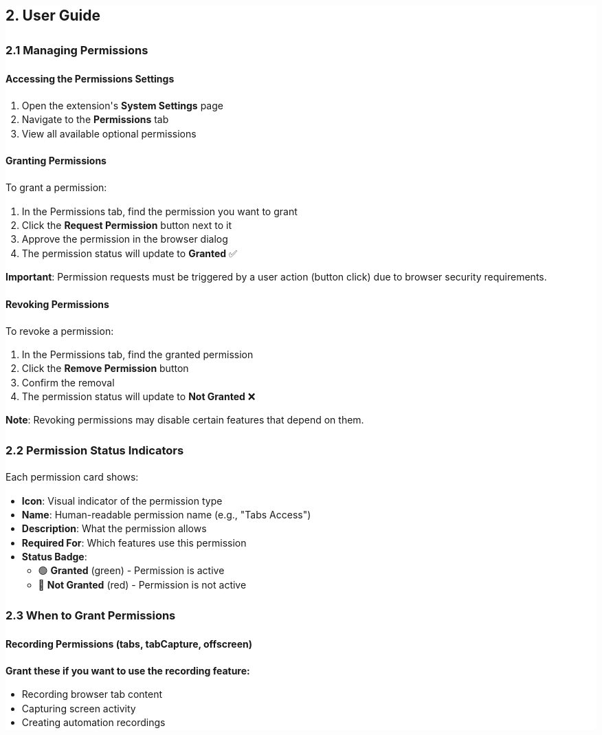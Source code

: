 ## 2. User Guide

### 2.1 Managing Permissions

#### Accessing the Permissions Settings

1. Open the extension's **System Settings** page
2. Navigate to the **Permissions** tab
3. View all available optional permissions

#### Granting Permissions

To grant a permission:

1. In the Permissions tab, find the permission you want to grant
2. Click the **Request Permission** button next to it
3. Approve the permission in the browser dialog
4. The permission status will update to **Granted** ✅

**Important**: Permission requests must be triggered by a user action (button click) due to browser security requirements.

#### Revoking Permissions

To revoke a permission:

1. In the Permissions tab, find the granted permission
2. Click the **Remove Permission** button
3. Confirm the removal
4. The permission status will update to **Not Granted** ❌

**Note**: Revoking permissions may disable certain features that depend on them.

### 2.2 Permission Status Indicators

Each permission card shows:

- **Icon**: Visual indicator of the permission type
- **Name**: Human-readable permission name (e.g., "Tabs Access")
- **Description**: What the permission allows
- **Required For**: Which features use this permission
- **Status Badge**:
  - 🟢 **Granted** (green) - Permission is active
  - 🔴 **Not Granted** (red) - Permission is not active

### 2.3 When to Grant Permissions

#### Recording Permissions (tabs, tabCapture, offscreen)

**Grant these if you want to use the recording feature:**
- Recording browser tab content
- Capturing screen activity
- Creating automation recordings
